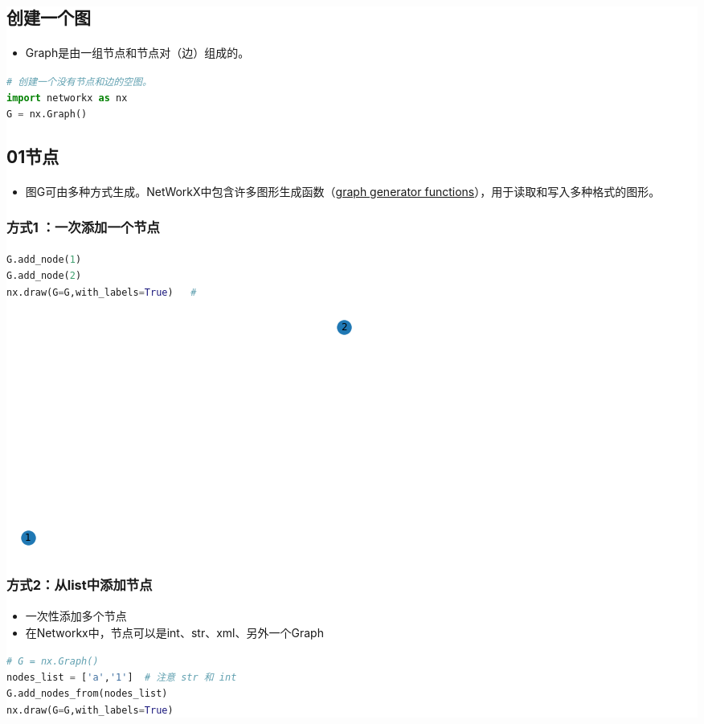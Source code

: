 ## 创建一个图
- Graph是由一组节点和节点对（边）组成的。


```python
# 创建一个没有节点和边的空图。
import networkx as nx
G = nx.Graph()
```

## 01节点
- 图G可由多种方式生成。NetWorkX中包含许多图形生成函数（[graph generator functions](https://networkx.org/documentation/stable/reference/generators.html)），用于读取和写入多种格式的图形。

### 方式1 ：一次添加一个节点


```python
G.add_node(1)
G.add_node(2)
nx.draw(G=G,with_labels=True)   # 
```


    
![png](01-networkX%E5%9F%BA%E7%A1%80_files/01-networkX%E5%9F%BA%E7%A1%80_4_0.png)
    


###  方式2：从list中添加节点
  - 一次性添加多个节点
  - 在Networkx中，节点可以是int、str、xml、另外一个Graph



```python
# G = nx.Graph()
nodes_list = ['a','1']  # 注意 str 和 int
G.add_nodes_from(nodes_list)
nx.draw(G=G,with_labels=True)  
```
